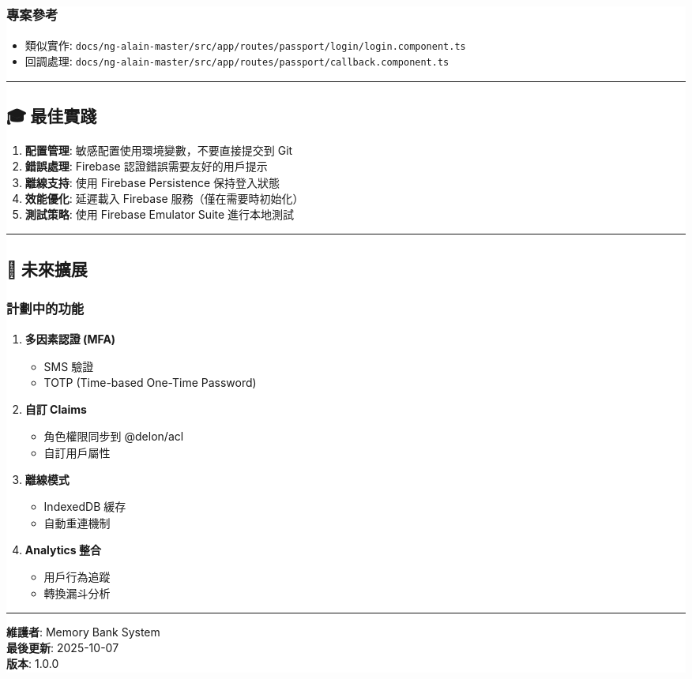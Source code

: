 ### 專案參考
- 類似實作: `docs/ng-alain-master/src/app/routes/passport/login/login.component.ts`
- 回調處理: `docs/ng-alain-master/src/app/routes/passport/callback.component.ts`

---

## 🎓 最佳實踐

1. **配置管理**: 敏感配置使用環境變數，不要直接提交到 Git
2. **錯誤處理**: Firebase 認證錯誤需要友好的用戶提示
3. **離線支持**: 使用 Firebase Persistence 保持登入狀態
4. **效能優化**: 延遲載入 Firebase 服務（僅在需要時初始化）
5. **測試策略**: 使用 Firebase Emulator Suite 進行本地測試

---

## 🔮 未來擴展

### 計劃中的功能

1. **多因素認證 (MFA)**
   - SMS 驗證
   - TOTP (Time-based One-Time Password)

2. **自訂 Claims**
   - 角色權限同步到 @delon/acl
   - 自訂用戶屬性

3. **離線模式**
   - IndexedDB 緩存
   - 自動重連機制

4. **Analytics 整合**
   - 用戶行為追蹤
   - 轉換漏斗分析

---

**維護者**: Memory Bank System  
**最後更新**: 2025-10-07  
**版本**: 1.0.0

